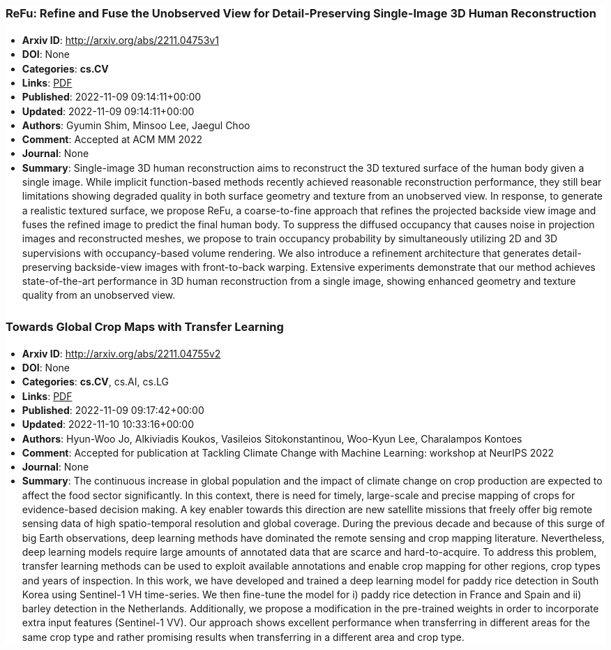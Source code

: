 

### ReFu: Refine and Fuse the Unobserved View for Detail-Preserving Single-Image 3D Human Reconstruction
- **Arxiv ID**: http://arxiv.org/abs/2211.04753v1
- **DOI**: None
- **Categories**: **cs.CV**
- **Links**: [PDF](http://arxiv.org/pdf/2211.04753v1)
- **Published**: 2022-11-09 09:14:11+00:00
- **Updated**: 2022-11-09 09:14:11+00:00
- **Authors**: Gyumin Shim, Minsoo Lee, Jaegul Choo
- **Comment**: Accepted at ACM MM 2022
- **Journal**: None
- **Summary**: Single-image 3D human reconstruction aims to reconstruct the 3D textured surface of the human body given a single image. While implicit function-based methods recently achieved reasonable reconstruction performance, they still bear limitations showing degraded quality in both surface geometry and texture from an unobserved view. In response, to generate a realistic textured surface, we propose ReFu, a coarse-to-fine approach that refines the projected backside view image and fuses the refined image to predict the final human body. To suppress the diffused occupancy that causes noise in projection images and reconstructed meshes, we propose to train occupancy probability by simultaneously utilizing 2D and 3D supervisions with occupancy-based volume rendering. We also introduce a refinement architecture that generates detail-preserving backside-view images with front-to-back warping. Extensive experiments demonstrate that our method achieves state-of-the-art performance in 3D human reconstruction from a single image, showing enhanced geometry and texture quality from an unobserved view.



### Towards Global Crop Maps with Transfer Learning
- **Arxiv ID**: http://arxiv.org/abs/2211.04755v2
- **DOI**: None
- **Categories**: **cs.CV**, cs.AI, cs.LG
- **Links**: [PDF](http://arxiv.org/pdf/2211.04755v2)
- **Published**: 2022-11-09 09:17:42+00:00
- **Updated**: 2022-11-10 10:33:16+00:00
- **Authors**: Hyun-Woo Jo, Alkiviadis Koukos, Vasileios Sitokonstantinou, Woo-Kyun Lee, Charalampos Kontoes
- **Comment**: Accepted for publication at Tackling Climate Change with Machine
  Learning: workshop at NeurIPS 2022
- **Journal**: None
- **Summary**: The continuous increase in global population and the impact of climate change on crop production are expected to affect the food sector significantly. In this context, there is need for timely, large-scale and precise mapping of crops for evidence-based decision making. A key enabler towards this direction are new satellite missions that freely offer big remote sensing data of high spatio-temporal resolution and global coverage. During the previous decade and because of this surge of big Earth observations, deep learning methods have dominated the remote sensing and crop mapping literature. Nevertheless, deep learning models require large amounts of annotated data that are scarce and hard-to-acquire. To address this problem, transfer learning methods can be used to exploit available annotations and enable crop mapping for other regions, crop types and years of inspection. In this work, we have developed and trained a deep learning model for paddy rice detection in South Korea using Sentinel-1 VH time-series. We then fine-tune the model for i) paddy rice detection in France and Spain and ii) barley detection in the Netherlands. Additionally, we propose a modification in the pre-trained weights in order to incorporate extra input features (Sentinel-1 VV). Our approach shows excellent performance when transferring in different areas for the same crop type and rather promising results when transferring in a different area and crop type.
